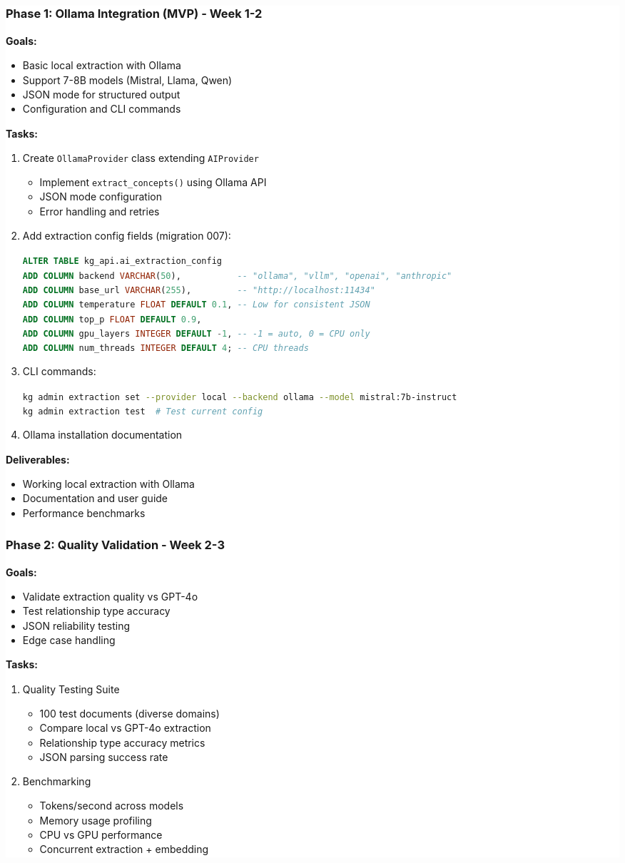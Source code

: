 ### Phase 1: Ollama Integration (MVP) - Week 1-2

**Goals:**
- Basic local extraction with Ollama
- Support 7-8B models (Mistral, Llama, Qwen)
- JSON mode for structured output
- Configuration and CLI commands

**Tasks:**
1. Create `OllamaProvider` class extending `AIProvider`
   - Implement `extract_concepts()` using Ollama API
   - JSON mode configuration
   - Error handling and retries

2. Add extraction config fields (migration 007):
   ```sql
   ALTER TABLE kg_api.ai_extraction_config
   ADD COLUMN backend VARCHAR(50),           -- "ollama", "vllm", "openai", "anthropic"
   ADD COLUMN base_url VARCHAR(255),         -- "http://localhost:11434"
   ADD COLUMN temperature FLOAT DEFAULT 0.1, -- Low for consistent JSON
   ADD COLUMN top_p FLOAT DEFAULT 0.9,
   ADD COLUMN gpu_layers INTEGER DEFAULT -1, -- -1 = auto, 0 = CPU only
   ADD COLUMN num_threads INTEGER DEFAULT 4; -- CPU threads
   ```

3. CLI commands:
   ```bash
   kg admin extraction set --provider local --backend ollama --model mistral:7b-instruct
   kg admin extraction test  # Test current config
   ```

4. Ollama installation documentation

**Deliverables:**
- Working local extraction with Ollama
- Documentation and user guide
- Performance benchmarks

### Phase 2: Quality Validation - Week 2-3

**Goals:**
- Validate extraction quality vs GPT-4o
- Test relationship type accuracy
- JSON reliability testing
- Edge case handling

**Tasks:**
1. Quality Testing Suite
   - 100 test documents (diverse domains)
   - Compare local vs GPT-4o extraction
   - Relationship type accuracy metrics
   - JSON parsing success rate

2. Benchmarking
   - Tokens/second across models
   - Memory usage profiling
   - CPU vs GPU performance
   - Concurrent extraction + embedding
